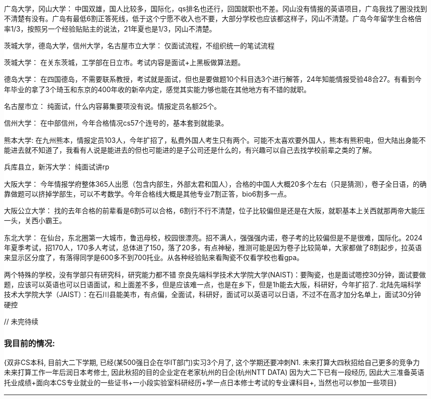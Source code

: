 广岛大学，冈山大学：
中国双雄，国人比较多，国际化，qs排名也还行，回国就职也不差。冈山没有情报的英语项目，广岛我找了圈没找到不清楚有没有。广岛有最低6割正答死线，低于这个宁愿不收入也不要，大部分学校也应该都这样子，冈山不清楚。广岛今年留学生合格倍率1/3，按照另一个经验贴贴主的说法，21年夏也是1/3，冈山不清楚。

茨城大学，德岛大学，信州大学，名古屋市立大学：
仅面试流程，不组织统一的笔试流程

茨城大学：
在关东茨城，工学部在日立市。考试内容是面试+上黑板做算法题。

德岛大学：
在四国德岛，不需要联系教授，考试就是面试，但也是要做题10个科目选3个进行解答，24年知能情报受验48合27。有看到今年毕业的拿了3个琦玉和东京的400年收的新卒内定，感觉其实能力够也能在其他地方有不错的就职。

名古屋市立：
纯面试，什么内容募集要项没有说。情报定员名额25个。

信州大学：
在中部信州，今年合格情况cs57个连号的，基本套到就能录。

熊本大学:
在九州熊本，情报定员103人，今年扩招了，私费外国人考生只有两个。可能不太喜欢要外国人，熊本有熊积电，但大陆出身能不能进去就不知道了，我看有人说是能进去的但也可能进的是子公司还是什么的，有兴趣可以自己去找学校前辈之类的了解。

兵库县立，新泻大学：
纯面试讲rp

大阪大学：
今年情报学府整体365人出愿（包含内部生，外部太君和国人），合格的中国人大概20多个左右（只是猜测），卷子全日语，的确靠做题可以挤掉学部生，可以不考数学。今年合格线大概是其他专业7割正答，bio6割多一点。

大阪公立大学：
找的去年合格的前辈看是6割5可以合格，6割行不行不清楚，位子比较偏但是还是在大阪，就职基本上关西就那两帝大能压一头，关西小霸王。

东北大学：
在仙台，东北圈第一大城市，鲁迅母校，校园很漂亮。招不满人，强强强内诺，卷子考的比较偏但是不是很难，国际化。2024年夏季考试，招170人，170多人考试，总体进了150，落了20多，有点神秘，推测可能是因为卷子比较简单，大家都做了8割起步，拉英语来显示区分度了，有落得同学是600多不到700托业。从各种经验贴来看陶瓷不仅看学校也看gpa。

两个特殊的学校，没有学部只有研究科，研究能力都不错
奈良先端科学技术大学院大学(NAIST)：要陶瓷，也是面试嗯控30分钟，面试要做题，应该可以英语也可以日语面试，和上面差不多，但是应该难一点，也是在乡下，但是1h能去大阪，科研好，今年扩招了.
北陆先端科学技术大学院大学（JAIST）：在石川县能美市，有点偏，全面试，科研好，面试可以英语可以日语，不过不在高才加分名单上，面试30分钟硬控















// 未完待续







### 我目前的情况:
{双非CS本科, 目前大二下学期, 已经(某500强日企在华IT部门)实习3个月了, 这个学期还要冲刺N1.
未来打算大四秋招给自己更多的竞争力
未来打算工作一年后润日本考修士, 因此秋招的目的企业定在老家杭州的日企(杭州NTT DATA)
因为大二下已有一段经历, 因此大三准备英语托业成绩+面向本CS专业就业的一些证书+一小段实验室科研经历+学一点日本修士考试的专业课科目+, 当然也可以参加一些项目}

---